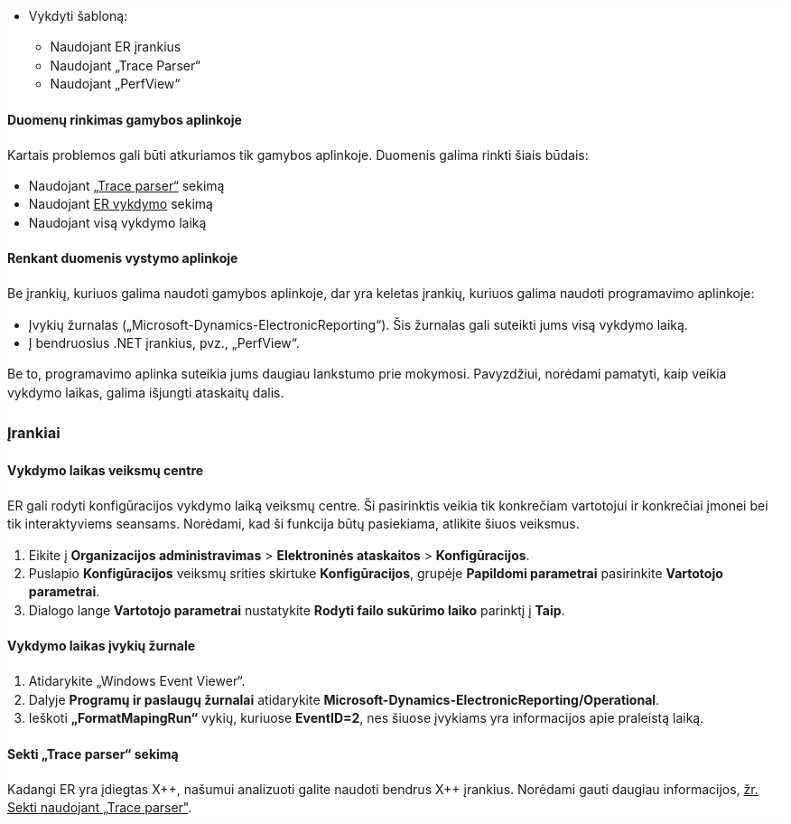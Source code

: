 - Vykdyti šabloną:

    - Naudojant ER įrankius
    - Naudojant „Trace Parser“
    - Naudojant „PerfView“

#### <a name="collecting-data-in-a-production-environment"></a>Duomenų rinkimas gamybos aplinkoje

Kartais problemos gali būti atkuriamos tik gamybos aplinkoje. Duomenis galima rinkti šiais būdais:

- Naudojant [„Trace parser“](../perf-test/trace-trace-tutorial.md) sekimą
- Naudojant [ER vykdymo](trace-execution-er-troubleshoot-perf.md) sekimą
- Naudojant visą vykdymo laiką

#### <a name="collecting-data-in-a-development-environment"></a>Renkant duomenis vystymo aplinkoje

Be įrankių, kuriuos galima naudoti gamybos aplinkoje, dar yra keletas įrankių, kuriuos galima naudoti programavimo aplinkoje:

- Įvykių žurnalas („Microsoft-Dynamics-ElectronicReporting“). Šis žurnalas gali suteikti jums visą vykdymo laiką.
- Į bendruosius .NET įrankius, pvz., „PerfView“.

Be to, programavimo aplinka suteikia jums daugiau lankstumo prie mokymosi. Pavyzdžiui, norėdami pamatyti, kaip veikia vykdymo laikas, galima išjungti ataskaitų dalis.

### <a name="tools"></a><a name="tools"></a>Įrankiai

#### <a name="execution-time-in-the-action-center"></a><a name="infolog-time"></a>Vykdymo laikas veiksmų centre

ER gali rodyti konfigūracijos vykdymo laiką veiksmų centre. Ši pasirinktis veikia tik konkrečiam vartotojui ir konkrečiai įmonei bei tik interaktyviems seansams. Norėdami, kad ši funkcija būtų pasiekiama, atlikite šiuos veiksmus.

1. Eikite į **Organizacijos administravimas** \> **Elektroninės ataskaitos** \> **Konfigūracijos**.
2. Puslapio **Konfigūracijos** veiksmų srities skirtuke **Konfigūracijos**, grupėje **Papildomi parametrai** pasirinkite **Vartotojo parametrai**.
3. Dialogo lange **Vartotojo parametrai** nustatykite **Rodyti failo sukūrimo laiko** parinktį į **Taip**.

#### <a name="execution-time-in-the-event-log"></a><a name="event-log-time"></a>Vykdymo laikas įvykių žurnale

1. Atidarykite „Windows Event Viewer“.
2. Dalyje **Programų ir paslaugų žurnalai** atidarykite **Microsoft-Dynamics-ElectronicReporting/Operational**.
3. Ieškoti **„FormatMapingRun“** vykių, kuriuose **EventID=2**, nes šiuose įvykiams yra informacijos apie praleistą laiką.

#### <a name="trace-parser-traces"></a><a name="trace-parser"></a>Sekti „Trace parser“ sekimą 

Kadangi ER yra įdiegtas X++, našumui analizuoti galite naudoti bendrus X++ įrankius. Norėdami gauti daugiau informacijos, [žr. Sekti naudojant „Trace parser"](../perf-test/trace-trace-tutorial.md).
